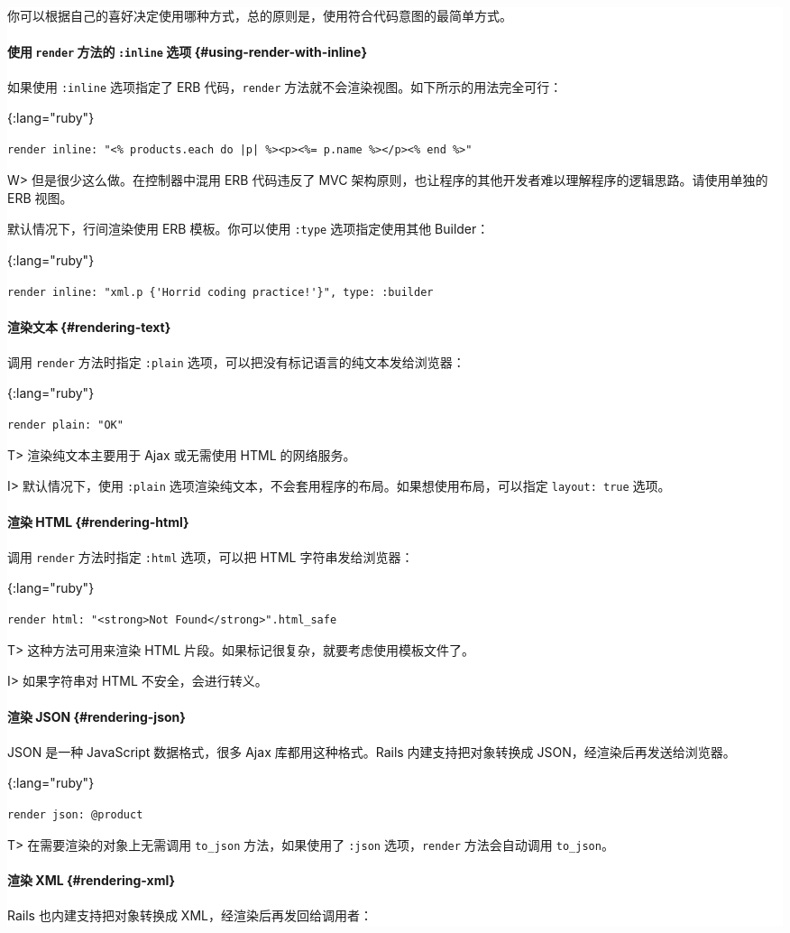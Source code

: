你可以根据自己的喜好决定使用哪种方式，总的原则是，使用符合代码意图的最简单方式。

#### 使用 `render` 方法的 `:inline` 选项 {#using-render-with-inline}

如果使用 `:inline` 选项指定了 ERB 代码，`render` 方法就不会渲染视图。如下所示的用法完全可行：

{:lang="ruby"}
~~~
render inline: "<% products.each do |p| %><p><%= p.name %></p><% end %>"
~~~

W> 但是很少这么做。在控制器中混用 ERB 代码违反了 MVC 架构原则，也让程序的其他开发者难以理解程序的逻辑思路。请使用单独的 ERB 视图。

默认情况下，行间渲染使用 ERB 模板。你可以使用 `:type` 选项指定使用其他 Builder：

{:lang="ruby"}
~~~
render inline: "xml.p {'Horrid coding practice!'}", type: :builder
~~~

#### 渲染文本 {#rendering-text}

调用 `render` 方法时指定 `:plain` 选项，可以把没有标记语言的纯文本发给浏览器：

{:lang="ruby"}
~~~
render plain: "OK"
~~~

T> 渲染纯文本主要用于 Ajax 或无需使用 HTML 的网络服务。

I> 默认情况下，使用 `:plain` 选项渲染纯文本，不会套用程序的布局。如果想使用布局，可以指定 `layout: true` 选项。

#### 渲染 HTML {#rendering-html}

调用 `render` 方法时指定 `:html` 选项，可以把 HTML 字符串发给浏览器：

{:lang="ruby"}
~~~
render html: "<strong>Not Found</strong>".html_safe
~~~

T> 这种方法可用来渲染 HTML 片段。如果标记很复杂，就要考虑使用模板文件了。

I> 如果字符串对 HTML 不安全，会进行转义。

#### 渲染 JSON {#rendering-json}

JSON 是一种 JavaScript 数据格式，很多 Ajax 库都用这种格式。Rails 内建支持把对象转换成 JSON，经渲染后再发送给浏览器。

{:lang="ruby"}
~~~
render json: @product
~~~

T> 在需要渲染的对象上无需调用 `to_json` 方法，如果使用了 `:json` 选项，`render` 方法会自动调用 `to_json`。

#### 渲染 XML {#rendering-xml}

Rails 也内建支持把对象转换成 XML，经渲染后再发回给调用者：
